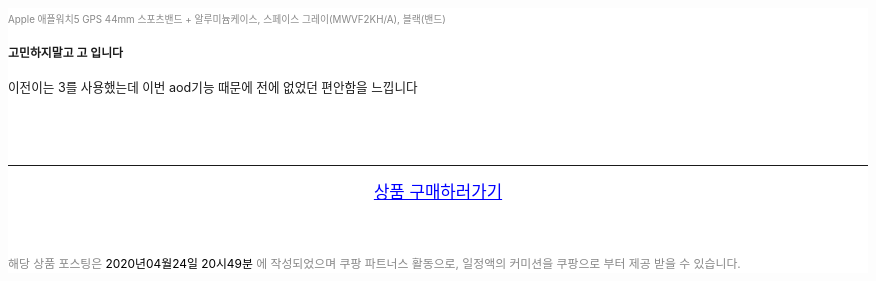 <span style="color: #888;font-size:0.7rem">Apple 애플워치5 GPS 44mm 스포츠밴드 + 알루미늄케이스, 스페이스 그레이(MWVF2KH/A), 블랙(밴드)</span>
    
<span style="font-size:0.85rem">**고민하지말고 고 입니다**</span>
    
<span style="font-size: 0.9rem;">이전이는 3를 사용했는데 이번 aod기능 때문에 전에 없었던 편안함을 느낍니다</span>
    
<br>
<br>


  
---
  
<p align="center"><a href="http://me2.do/xncjpXb7" style="font-size: 1.2rem; color: blue;">상품 구매하러가기</a></p>
  
<br>
  
<span style="font-size: 0.85rem; color: #888;">해당 상품 포스팅은 <span style="color: #000;"> 2020년04월24일 20시49분 </span> 에 작성되었으며 쿠팡 파트너스 활동으로, 일정액의 커미션을 쿠팡으로 부터 제공 받을 수 있습니다.</span>